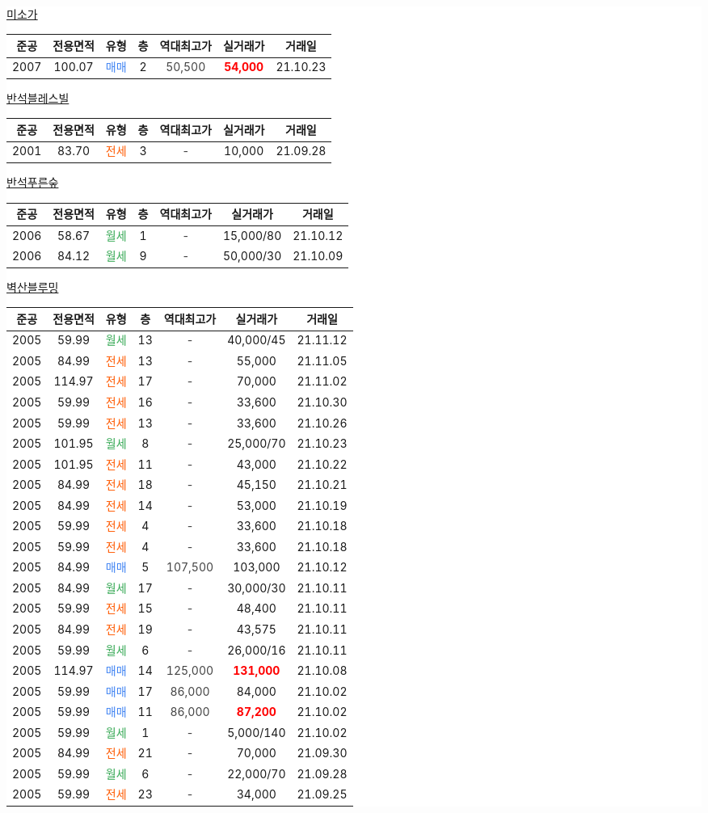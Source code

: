 [미소가](https://search.naver.com/search.naver?query=%EB%AF%B8%EC%86%8C%EA%B0%80)

|준공|전용면적|유형|층|역대최고가|실거래가|거래일|
|:---:|:---:|:---:|:---:|:---:|:---:|:---:|
|2007|100.07|<span style="color:#4285F3">매매</span>|2|<span style="color:#444444">50,500</span>|<b><span style="color:#FF0000">54,000</span></b>|21.10.23|

[반석블레스빌](https://search.naver.com/search.naver?query=%EB%B0%98%EC%84%9D%EB%B8%94%EB%A0%88%EC%8A%A4%EB%B9%8C)

|준공|전용면적|유형|층|역대최고가|실거래가|거래일|
|:---:|:---:|:---:|:---:|:---:|:---:|:---:|
|2001|83.70|<span style="color:#FF5A00">전세</span>|3|<span style="color:#444444">-</span>|10,000|21.09.28|

[반석푸른숲](https://search.naver.com/search.naver?query=%EB%B0%98%EC%84%9D%ED%91%B8%EB%A5%B8%EC%88%B2)

|준공|전용면적|유형|층|역대최고가|실거래가|거래일|
|:---:|:---:|:---:|:---:|:---:|:---:|:---:|
|2006|58.67|<span style="color:#34A853">월세</span>|1|<span style="color:#444444">-</span>|15,000/80|21.10.12|
|2006|84.12|<span style="color:#34A853">월세</span>|9|<span style="color:#444444">-</span>|50,000/30|21.10.09|

[벽산블루밍](https://search.naver.com/search.naver?query=%EB%B2%BD%EC%82%B0%EB%B8%94%EB%A3%A8%EB%B0%8D)

|준공|전용면적|유형|층|역대최고가|실거래가|거래일|
|:---:|:---:|:---:|:---:|:---:|:---:|:---:|
|2005|59.99|<span style="color:#34A853">월세</span>|13|<span style="color:#444444">-</span>|40,000/45|21.11.12|
|2005|84.99|<span style="color:#FF5A00">전세</span>|13|<span style="color:#444444">-</span>|55,000|21.11.05|
|2005|114.97|<span style="color:#FF5A00">전세</span>|17|<span style="color:#444444">-</span>|70,000|21.11.02|
|2005|59.99|<span style="color:#FF5A00">전세</span>|16|<span style="color:#444444">-</span>|33,600|21.10.30|
|2005|59.99|<span style="color:#FF5A00">전세</span>|13|<span style="color:#444444">-</span>|33,600|21.10.26|
|2005|101.95|<span style="color:#34A853">월세</span>|8|<span style="color:#444444">-</span>|25,000/70|21.10.23|
|2005|101.95|<span style="color:#FF5A00">전세</span>|11|<span style="color:#444444">-</span>|43,000|21.10.22|
|2005|84.99|<span style="color:#FF5A00">전세</span>|18|<span style="color:#444444">-</span>|45,150|21.10.21|
|2005|84.99|<span style="color:#FF5A00">전세</span>|14|<span style="color:#444444">-</span>|53,000|21.10.19|
|2005|59.99|<span style="color:#FF5A00">전세</span>|4|<span style="color:#444444">-</span>|33,600|21.10.18|
|2005|59.99|<span style="color:#FF5A00">전세</span>|4|<span style="color:#444444">-</span>|33,600|21.10.18|
|2005|84.99|<span style="color:#4285F3">매매</span>|5|<span style="color:#444444">107,500</span>|103,000|21.10.12|
|2005|84.99|<span style="color:#34A853">월세</span>|17|<span style="color:#444444">-</span>|30,000/30|21.10.11|
|2005|59.99|<span style="color:#FF5A00">전세</span>|15|<span style="color:#444444">-</span>|48,400|21.10.11|
|2005|84.99|<span style="color:#FF5A00">전세</span>|19|<span style="color:#444444">-</span>|43,575|21.10.11|
|2005|59.99|<span style="color:#34A853">월세</span>|6|<span style="color:#444444">-</span>|26,000/16|21.10.11|
|2005|114.97|<span style="color:#4285F3">매매</span>|14|<span style="color:#444444">125,000</span>|<b><span style="color:#FF0000">131,000</span></b>|21.10.08|
|2005|59.99|<span style="color:#4285F3">매매</span>|17|<span style="color:#444444">86,000</span>|84,000|21.10.02|
|2005|59.99|<span style="color:#4285F3">매매</span>|11|<span style="color:#444444">86,000</span>|<b><span style="color:#FF0000">87,200</span></b>|21.10.02|
|2005|59.99|<span style="color:#34A853">월세</span>|1|<span style="color:#444444">-</span>|5,000/140|21.10.02|
|2005|84.99|<span style="color:#FF5A00">전세</span>|21|<span style="color:#444444">-</span>|70,000|21.09.30|
|2005|59.99|<span style="color:#34A853">월세</span>|6|<span style="color:#444444">-</span>|22,000/70|21.09.28|
|2005|59.99|<span style="color:#FF5A00">전세</span>|23|<span style="color:#444444">-</span>|34,000|21.09.25|